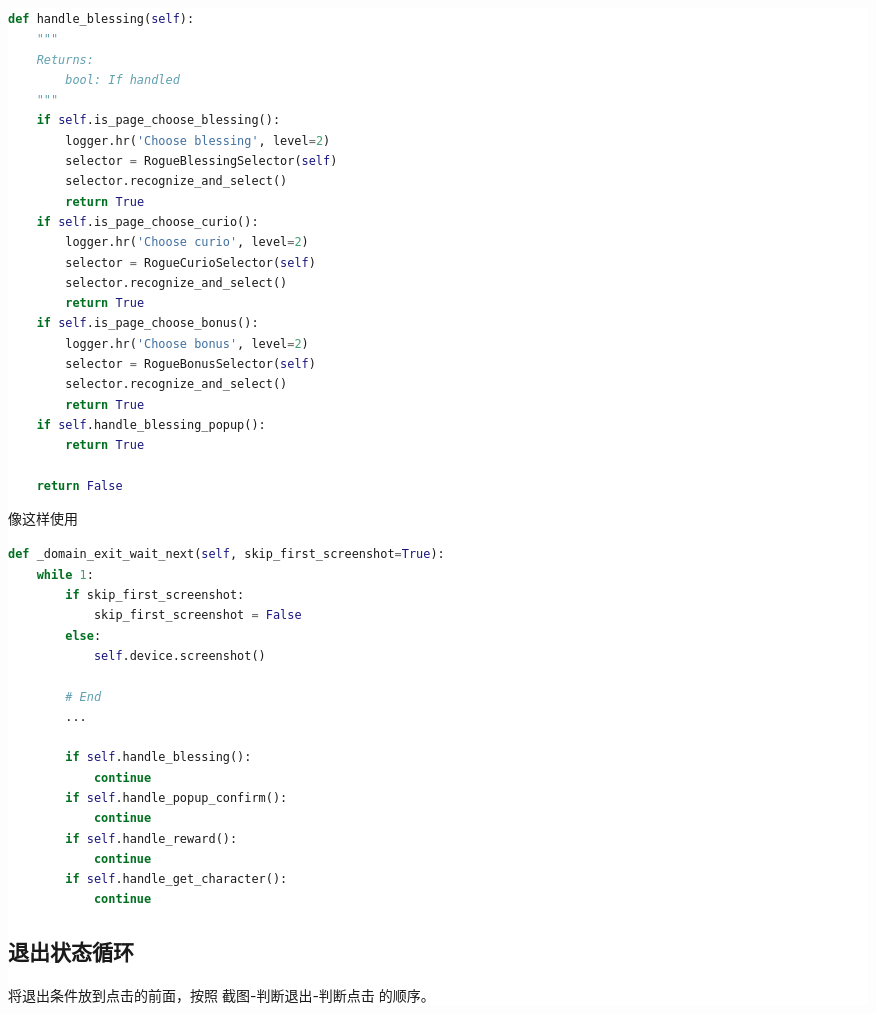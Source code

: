 ```python
def handle_blessing(self):
    """
    Returns:
        bool: If handled
    """
    if self.is_page_choose_blessing():
        logger.hr('Choose blessing', level=2)
        selector = RogueBlessingSelector(self)
        selector.recognize_and_select()
        return True
    if self.is_page_choose_curio():
        logger.hr('Choose curio', level=2)
        selector = RogueCurioSelector(self)
        selector.recognize_and_select()
        return True
    if self.is_page_choose_bonus():
        logger.hr('Choose bonus', level=2)
        selector = RogueBonusSelector(self)
        selector.recognize_and_select()
        return True
    if self.handle_blessing_popup():
        return True

    return False
```

像这样使用

```python
def _domain_exit_wait_next(self, skip_first_screenshot=True):
    while 1:
        if skip_first_screenshot:
            skip_first_screenshot = False
        else:
            self.device.screenshot()

        # End
        ...

        if self.handle_blessing():
            continue
        if self.handle_popup_confirm():
            continue
        if self.handle_reward():
            continue
        if self.handle_get_character():
            continue
```

## 退出状态循环

 将退出条件放到点击的前面，按照 截图-判断退出-判断点击 的顺序。
